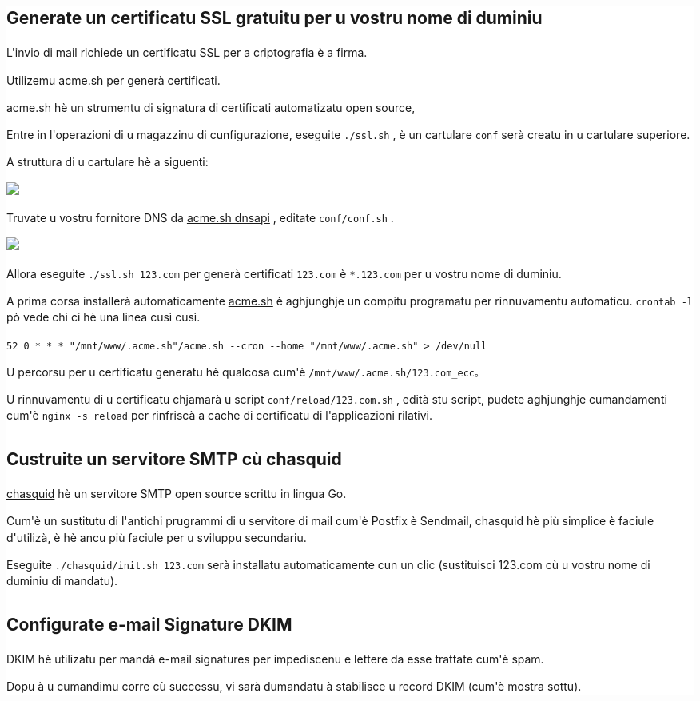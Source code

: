 ## Generate un certificatu SSL gratuitu per u vostru nome di duminiu

L'invio di mail richiede un certificatu SSL per a criptografia è a firma.

Utilizemu [acme.sh](https://github.com/acmesh-official/acme.sh) per generà certificati.

acme.sh hè un strumentu di signatura di certificati automatizatu open source,

Entre in l'operazioni di u magazzinu di cunfigurazione, eseguite `./ssl.sh` , è un cartulare `conf` serà creatu in u cartulare superiore.

A struttura di u cartulare hè a siguenti:

![](https://pub-b8db533c86124200a9d799bf3ba88099.r2.dev/2023/03/W2occKn.webp)

Truvate u vostru fornitore DNS da [acme.sh dnsapi](https://github.com/acmesh-official/acme.sh/wiki/dnsapi) , editate `conf/conf.sh` .

![](https://pub-b8db533c86124200a9d799bf3ba88099.r2.dev/2023/03/Qjq1C1i.webp)

Allora eseguite `./ssl.sh 123.com` per generà certificati `123.com` è `*.123.com` per u vostru nome di duminiu.

A prima corsa installerà automaticamente [acme.sh](https://github.com/acmesh-official/acme.sh) è aghjunghje un compitu programatu per rinnuvamentu automaticu. `crontab -l` pò vede chì ci hè una linea cusì cusì.

```
52 0 * * * "/mnt/www/.acme.sh"/acme.sh --cron --home "/mnt/www/.acme.sh" > /dev/null
```

U percorsu per u certificatu generatu hè qualcosa cum'è `/mnt/www/.acme.sh/123.com_ecc。`

U rinnuvamentu di u certificatu chjamarà u script `conf/reload/123.com.sh` , edità stu script, pudete aghjunghje cumandamenti cum'è `nginx -s reload` per rinfriscà a cache di certificatu di l'applicazioni rilativi.

## Custruite un servitore SMTP cù chasquid

[chasquid](https://github.com/albertito/chasquid) hè un servitore SMTP open source scrittu in lingua Go.

Cum'è un sustitutu di l'antichi prugrammi di u servitore di mail cum'è Postfix è Sendmail, chasquid hè più simplice è faciule d'utilizà, è hè ancu più faciule per u sviluppu secundariu.

Eseguite `./chasquid/init.sh 123.com` serà installatu automaticamente cun un clic (sustituisci 123.com cù u vostru nome di duminiu di mandatu).

## Configurate e-mail Signature DKIM

DKIM hè utilizatu per mandà e-mail signatures per impediscenu e lettere da esse trattate cum'è spam.

Dopu à u cumandimu corre cù successu, vi sarà dumandatu à stabilisce u record DKIM (cum'è mostra sottu).
